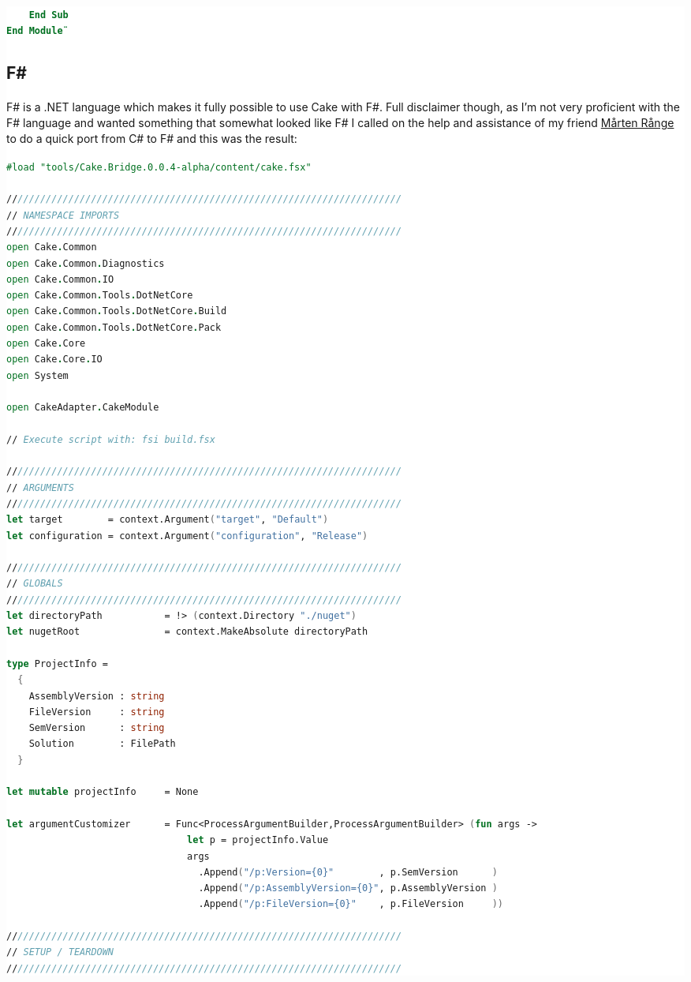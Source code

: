 ```vb
    End Sub
End Module¨
```

## F#

F# is a .NET language which makes it fully possible to use Cake with F#.
Full disclaimer though, as I’m not very proficient with the F# language and wanted something that somewhat looked like F# I called on the help and assistance of my friend [Mårten Rånge](https://github.com/mrange) to do a quick port from C# to F# and this was the result:

```fsharp
#load "tools/Cake.Bridge.0.0.4-alpha/content/cake.fsx"

//////////////////////////////////////////////////////////////////////
// NAMESPACE IMPORTS
//////////////////////////////////////////////////////////////////////
open Cake.Common
open Cake.Common.Diagnostics
open Cake.Common.IO
open Cake.Common.Tools.DotNetCore
open Cake.Common.Tools.DotNetCore.Build
open Cake.Common.Tools.DotNetCore.Pack
open Cake.Core
open Cake.Core.IO
open System

open CakeAdapter.CakeModule

// Execute script with: fsi build.fsx

//////////////////////////////////////////////////////////////////////
// ARGUMENTS
//////////////////////////////////////////////////////////////////////
let target        = context.Argument("target", "Default")
let configuration = context.Argument("configuration", "Release")

//////////////////////////////////////////////////////////////////////
// GLOBALS
//////////////////////////////////////////////////////////////////////
let directoryPath           = !> (context.Directory "./nuget")
let nugetRoot               = context.MakeAbsolute directoryPath

type ProjectInfo =
  {
    AssemblyVersion : string
    FileVersion     : string
    SemVersion      : string
    Solution        : FilePath
  }

let mutable projectInfo     = None

let argumentCustomizer      = Func<ProcessArgumentBuilder,ProcessArgumentBuilder> (fun args ->
                                let p = projectInfo.Value
                                args
                                  .Append("/p:Version={0}"        , p.SemVersion      )
                                  .Append("/p:AssemblyVersion={0}", p.AssemblyVersion )
                                  .Append("/p:FileVersion={0}"    , p.FileVersion     ))

//////////////////////////////////////////////////////////////////////
// SETUP / TEARDOWN
//////////////////////////////////////////////////////////////////////
```